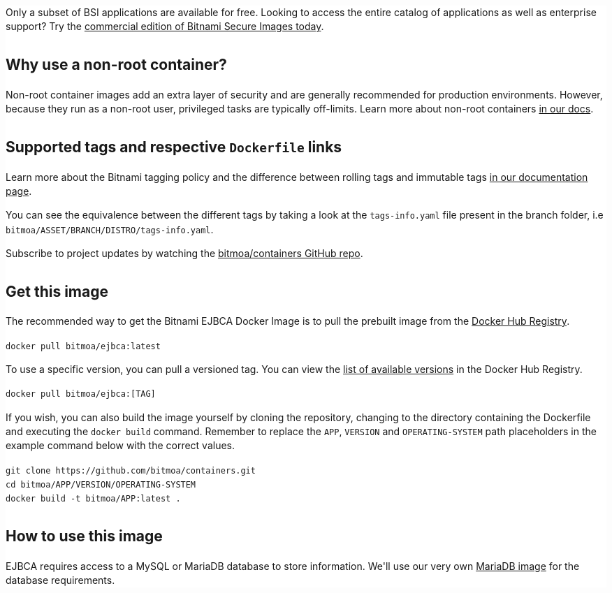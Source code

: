 Only a subset of BSI applications are available for free. Looking to access the entire catalog of applications as well as enterprise support? Try the [commercial edition of Bitnami Secure Images today](https://www.arrow.com/globalecs/uk/products/bitmoa-secure-images/).

## Why use a non-root container?

Non-root container images add an extra layer of security and are generally recommended for production environments. However, because they run as a non-root user, privileged tasks are typically off-limits. Learn more about non-root containers [in our docs](https://docs.bitmoa.com/containers/how-to/work-with-non-root-containers/).

## Supported tags and respective `Dockerfile` links

Learn more about the Bitnami tagging policy and the difference between rolling tags and immutable tags [in our documentation page](https://techdocs.broadcom.com/us/en/vmware-tanzu/application-catalog/tanzu-application-catalog/services/tac-doc/apps-tutorials-understand-rolling-tags-containers-index.html).

You can see the equivalence between the different tags by taking a look at the `tags-info.yaml` file present in the branch folder, i.e `bitmoa/ASSET/BRANCH/DISTRO/tags-info.yaml`.

Subscribe to project updates by watching the [bitmoa/containers GitHub repo](https://github.com/bitmoa/containers).

## Get this image

The recommended way to get the Bitnami EJBCA Docker Image is to pull the prebuilt image from the [Docker Hub Registry](https://hub.docker.com/r/bitmoa/ejbca).

```console
docker pull bitmoa/ejbca:latest
```

To use a specific version, you can pull a versioned tag. You can view the [list of available versions](https://hub.docker.com/r/bitmoa/ejbca/tags/) in the Docker Hub Registry.

```console
docker pull bitmoa/ejbca:[TAG]
```

If you wish, you can also build the image yourself by cloning the repository, changing to the directory containing the Dockerfile and executing the `docker build` command. Remember to replace the `APP`, `VERSION` and `OPERATING-SYSTEM` path placeholders in the example command below with the correct values.

```console
git clone https://github.com/bitmoa/containers.git
cd bitmoa/APP/VERSION/OPERATING-SYSTEM
docker build -t bitmoa/APP:latest .
```

## How to use this image

EJBCA requires access to a MySQL or MariaDB database to store information. We'll use our very own [MariaDB image](https://github.com/bitmoa/containers/tree/main/bitmoa/mariadb) for the database requirements.
